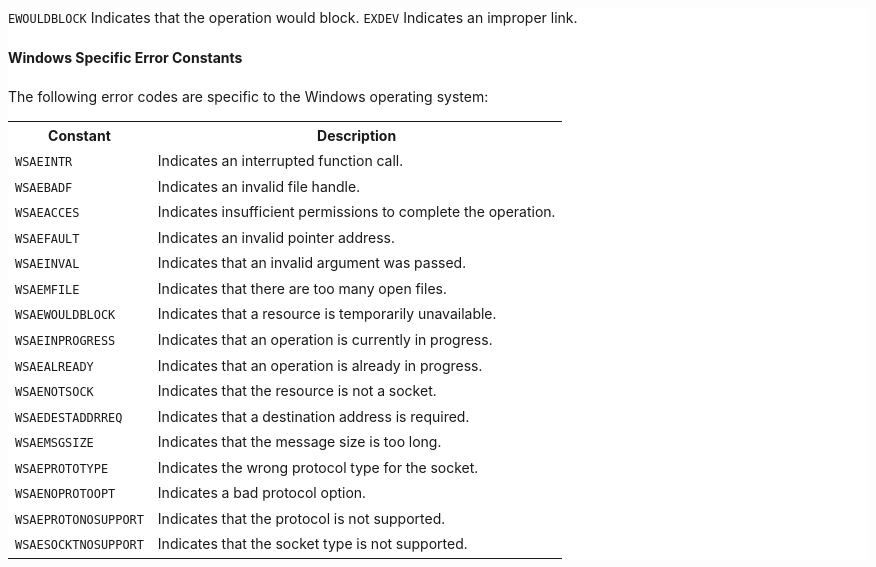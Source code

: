 <tr><td><code>EWOULDBLOCK</code></td>
<td>Indicates that the operation would block.</td>
</tr>
<tr><td><code>EXDEV</code></td>
<td>Indicates an improper link.
</tr>
</table>

#### Windows Specific Error Constants

The following error codes are specific to the Windows operating system:

<table>
<tr>
  <th>Constant</th>
  <th>Description</th>
</tr>
<tr><td><code>WSAEINTR</code></td>
<td>Indicates an interrupted function call.</td>
</tr>
<tr><td><code>WSAEBADF</code></td>
<td>Indicates an invalid file handle.</td>
</tr>
<tr><td><code>WSAEACCES</code></td>
<td>Indicates insufficient permissions to complete the operation.</td>
</tr>
<tr><td><code>WSAEFAULT</code></td>
<td>Indicates an invalid pointer address.</td>
</tr>
<tr><td><code>WSAEINVAL</code></td>
<td>Indicates that an invalid argument was passed.</td>
</tr>
<tr><td><code>WSAEMFILE</code></td>
<td>Indicates that there are too many open files.</td>
</tr>
<tr><td><code>WSAEWOULDBLOCK</code></td>
<td>Indicates that a resource is temporarily unavailable.</td>
</tr>
<tr><td><code>WSAEINPROGRESS</code></td>
<td>Indicates that an operation is currently in progress.</td>
</tr>
<tr><td><code>WSAEALREADY</code></td>
<td>Indicates that an operation is already in progress.</td>
</tr>
<tr><td><code>WSAENOTSOCK</code></td>
<td>Indicates that the resource is not a socket.</td>
</tr>
<tr><td><code>WSAEDESTADDRREQ</code></td>
<td>Indicates that a destination address is required.</td>
</tr>
<tr><td><code>WSAEMSGSIZE</code></td>
<td>Indicates that the message size is too long.</td>
</tr>
<tr><td><code>WSAEPROTOTYPE</code></td>
<td>Indicates the wrong protocol type for the socket.</td>
</tr>
<tr><td><code>WSAENOPROTOOPT</code></td>
<td>Indicates a bad protocol option.</td>
</tr>
<tr><td><code>WSAEPROTONOSUPPORT</code></td>
<td>Indicates that the protocol is not supported.</td>
</tr>
<tr><td><code>WSAESOCKTNOSUPPORT</code></td>
<td>Indicates that the socket type is not supported.</td>